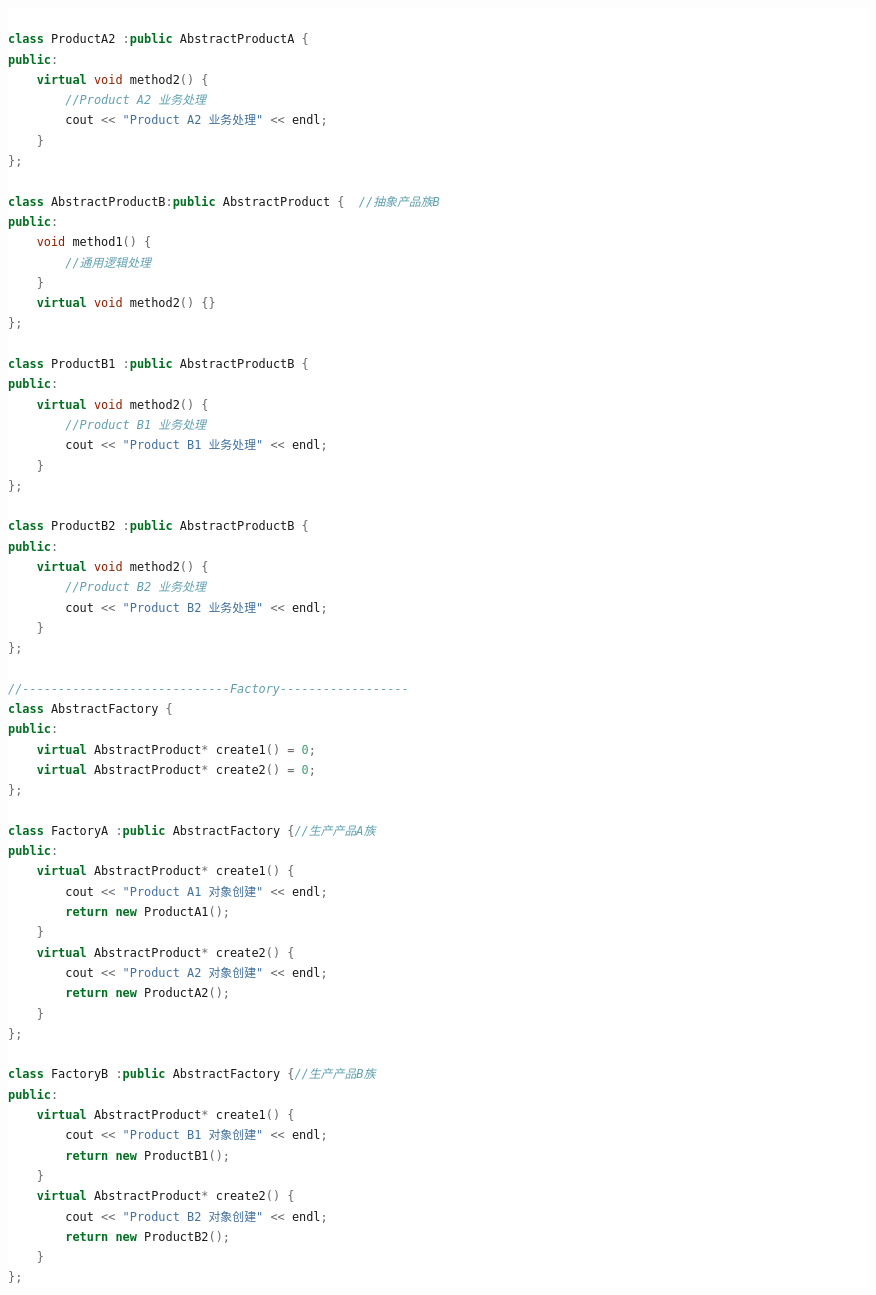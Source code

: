 ```CPP

class ProductA2 :public AbstractProductA {
public:
	virtual void method2() {
		//Product A2 业务处理
		cout << "Product A2 业务处理" << endl;
	}
};

class AbstractProductB:public AbstractProduct {  //抽象产品族B
public:
	void method1() {
		//通用逻辑处理
	}
	virtual void method2() {}
};

class ProductB1 :public AbstractProductB {
public:
	virtual void method2() {
		//Product B1 业务处理
		cout << "Product B1 业务处理" << endl;
	}
};

class ProductB2 :public AbstractProductB {
public:
	virtual void method2() {
		//Product B2 业务处理
		cout << "Product B2 业务处理" << endl;
	}
};

//-----------------------------Factory------------------
class AbstractFactory {
public:
	virtual AbstractProduct* create1() = 0;
	virtual AbstractProduct* create2() = 0;
};

class FactoryA :public AbstractFactory {//生产产品A族
public:
	virtual AbstractProduct* create1() {
		cout << "Product A1 对象创建" << endl;
		return new ProductA1();
	}
	virtual AbstractProduct* create2() {
		cout << "Product A2 对象创建" << endl;
		return new ProductA2();
	}
};

class FactoryB :public AbstractFactory {//生产产品B族
public:
	virtual AbstractProduct* create1() {
		cout << "Product B1 对象创建" << endl;
		return new ProductB1();
	}
	virtual AbstractProduct* create2() {
		cout << "Product B2 对象创建" << endl;
		return new ProductB2();
	}
};
```